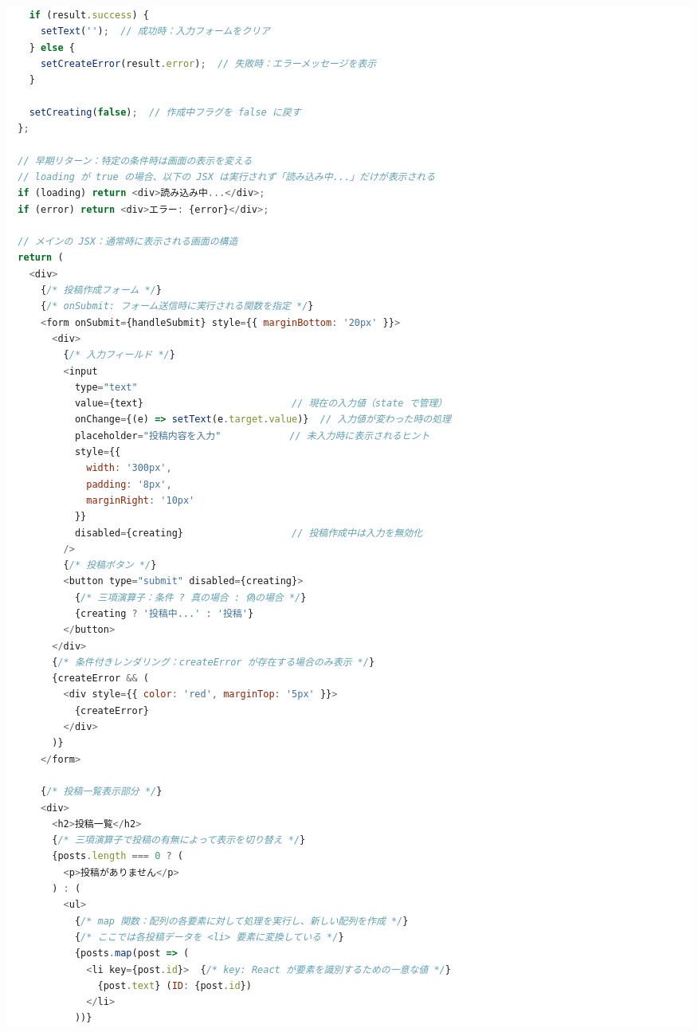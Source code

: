 ```javascript
    if (result.success) {
      setText('');  // 成功時：入力フォームをクリア
    } else {
      setCreateError(result.error);  // 失敗時：エラーメッセージを表示
    }
    
    setCreating(false);  // 作成中フラグを false に戻す
  };

  // 早期リターン：特定の条件時は画面の表示を変える
  // loading が true の場合、以下の JSX は実行されず「読み込み中...」だけが表示される
  if (loading) return <div>読み込み中...</div>;
  if (error) return <div>エラー: {error}</div>;

  // メインの JSX：通常時に表示される画面の構造
  return (
    <div>
      {/* 投稿作成フォーム */}
      {/* onSubmit: フォーム送信時に実行される関数を指定 */}
      <form onSubmit={handleSubmit} style={{ marginBottom: '20px' }}>
        <div>
          {/* 入力フィールド */}
          <input
            type="text"
            value={text}                          // 現在の入力値（state で管理）
            onChange={(e) => setText(e.target.value)}  // 入力値が変わった時の処理
            placeholder="投稿内容を入力"            // 未入力時に表示されるヒント
            style={{ 
              width: '300px', 
              padding: '8px',
              marginRight: '10px'
            }}
            disabled={creating}                   // 投稿作成中は入力を無効化
          />
          {/* 投稿ボタン */}
          <button type="submit" disabled={creating}>
            {/* 三項演算子：条件 ? 真の場合 : 偽の場合 */}
            {creating ? '投稿中...' : '投稿'}
          </button>
        </div>
        {/* 条件付きレンダリング：createError が存在する場合のみ表示 */}
        {createError && (
          <div style={{ color: 'red', marginTop: '5px' }}>
            {createError}
          </div>
        )}
      </form>

      {/* 投稿一覧表示部分 */}
      <div>
        <h2>投稿一覧</h2>
        {/* 三項演算子で投稿の有無によって表示を切り替え */}
        {posts.length === 0 ? (
          <p>投稿がありません</p>
        ) : (
          <ul>
            {/* map 関数：配列の各要素に対して処理を実行し、新しい配列を作成 */}
            {/* ここでは各投稿データを <li> 要素に変換している */}
            {posts.map(post => (
              <li key={post.id}>  {/* key: React が要素を識別するための一意な値 */}
                {post.text} (ID: {post.id})
              </li>
            ))}
```